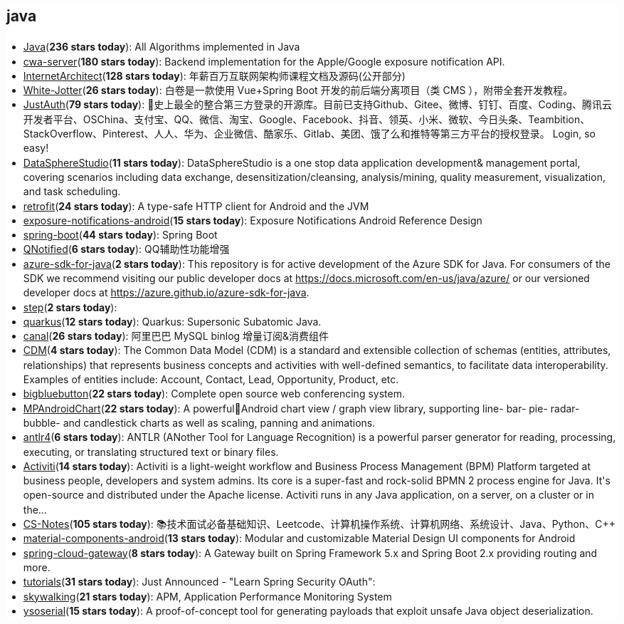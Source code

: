 ## java
+ [Java](https://github.com/TheAlgorithms/Java)(**236 stars today**): All Algorithms implemented in Java
+ [cwa-server](https://github.com/corona-warn-app/cwa-server)(**180 stars today**): Backend implementation for the Apple/Google exposure notification API.
+ [InternetArchitect](https://github.com/bjmashibing/InternetArchitect)(**128 stars today**): 年薪百万互联网架构师课程文档及源码(公开部分)
+ [White-Jotter](https://github.com/Antabot/White-Jotter)(**26 stars today**): 白卷是一款使用 Vue+Spring Boot 开发的前后端分离项目（类 CMS ），附带全套开发教程。
+ [JustAuth](https://github.com/justauth/JustAuth)(**79 stars today**): 💯史上最全的整合第三方登录的开源库。目前已支持Github、Gitee、微博、钉钉、百度、Coding、腾讯云开发者平台、OSChina、支付宝、QQ、微信、淘宝、Google、Facebook、抖音、领英、小米、微软、今日头条、Teambition、StackOverflow、Pinterest、人人、华为、企业微信、酷家乐、Gitlab、美团、饿了么和推特等第三方平台的授权登录。 Login, so easy!
+ [DataSphereStudio](https://github.com/WeBankFinTech/DataSphereStudio)(**11 stars today**): DataSphereStudio is a one stop data application development& management portal, covering scenarios including data exchange, desensitization/cleansing, analysis/mining, quality measurement, visualization, and task scheduling.
+ [retrofit](https://github.com/square/retrofit)(**24 stars today**): A type-safe HTTP client for Android and the JVM
+ [exposure-notifications-android](https://github.com/google/exposure-notifications-android)(**15 stars today**): Exposure Notifications Android Reference Design
+ [spring-boot](https://github.com/spring-projects/spring-boot)(**44 stars today**): Spring Boot
+ [QNotified](https://github.com/cinit/QNotified)(**6 stars today**): QQ辅助性功能增强
+ [azure-sdk-for-java](https://github.com/Azure/azure-sdk-for-java)(**2 stars today**): This repository is for active development of the Azure SDK for Java. For consumers of the SDK we recommend visiting our public developer docs at https://docs.microsoft.com/en-us/java/azure/ or our versioned developer docs at https://azure.github.io/azure-sdk-for-java.
+ [step](https://github.com/googleinterns/step)(**2 stars today**): 
+ [quarkus](https://github.com/quarkusio/quarkus)(**12 stars today**): Quarkus: Supersonic Subatomic Java.
+ [canal](https://github.com/alibaba/canal)(**26 stars today**): 阿里巴巴 MySQL binlog 增量订阅&消费组件
+ [CDM](https://github.com/microsoft/CDM)(**4 stars today**): The Common Data Model (CDM) is a standard and extensible collection of schemas (entities, attributes, relationships) that represents business concepts and activities with well-defined semantics, to facilitate data interoperability. Examples of entities include: Account, Contact, Lead, Opportunity, Product, etc.
+ [bigbluebutton](https://github.com/bigbluebutton/bigbluebutton)(**22 stars today**): Complete open source web conferencing system.
+ [MPAndroidChart](https://github.com/PhilJay/MPAndroidChart)(**22 stars today**): A powerful🚀Android chart view / graph view library, supporting line- bar- pie- radar- bubble- and candlestick charts as well as scaling, panning and animations.
+ [antlr4](https://github.com/antlr/antlr4)(**6 stars today**): ANTLR (ANother Tool for Language Recognition) is a powerful parser generator for reading, processing, executing, or translating structured text or binary files.
+ [Activiti](https://github.com/Activiti/Activiti)(**14 stars today**): Activiti is a light-weight workflow and Business Process Management (BPM) Platform targeted at business people, developers and system admins. Its core is a super-fast and rock-solid BPMN 2 process engine for Java. It's open-source and distributed under the Apache license. Activiti runs in any Java application, on a server, on a cluster or in the…
+ [CS-Notes](https://github.com/CyC2018/CS-Notes)(**105 stars today**): 📚技术面试必备基础知识、Leetcode、计算机操作系统、计算机网络、系统设计、Java、Python、C++
+ [material-components-android](https://github.com/material-components/material-components-android)(**13 stars today**): Modular and customizable Material Design UI components for Android
+ [spring-cloud-gateway](https://github.com/spring-cloud/spring-cloud-gateway)(**8 stars today**): A Gateway built on Spring Framework 5.x and Spring Boot 2.x providing routing and more.
+ [tutorials](https://github.com/eugenp/tutorials)(**31 stars today**): Just Announced - "Learn Spring Security OAuth":
+ [skywalking](https://github.com/apache/skywalking)(**21 stars today**): APM, Application Performance Monitoring System
+ [ysoserial](https://github.com/frohoff/ysoserial)(**15 stars today**): A proof-of-concept tool for generating payloads that exploit unsafe Java object deserialization.
